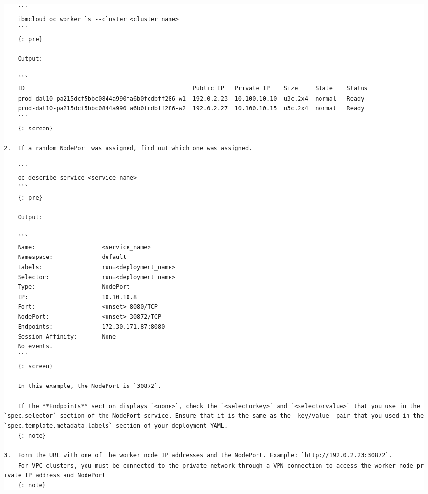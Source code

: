         ```
        ibmcloud oc worker ls --cluster <cluster_name>
        ```
        {: pre}

        Output:

        ```
        ID                                                Public IP   Private IP    Size     State    Status
        prod-dal10-pa215dcf5bbc0844a990fa6b0fcdbff286-w1  192.0.2.23  10.100.10.10  u3c.2x4  normal   Ready
        prod-dal10-pa215dcf5bbc0844a990fa6b0fcdbff286-w2  192.0.2.27  10.100.10.15  u3c.2x4  normal   Ready
        ```
        {: screen}

    2.  If a random NodePort was assigned, find out which one was assigned.

        ```
        oc describe service <service_name>
        ```
        {: pre}

        Output:

        ```
        Name:                   <service_name>
        Namespace:              default
        Labels:                 run=<deployment_name>
        Selector:               run=<deployment_name>
        Type:                   NodePort
        IP:                     10.10.10.8
        Port:                   <unset> 8080/TCP
        NodePort:               <unset> 30872/TCP
        Endpoints:              172.30.171.87:8080
        Session Affinity:       None
        No events.
        ```
        {: screen}

        In this example, the NodePort is `30872`.

        If the **Endpoints** section displays `<none>`, check the `<selectorkey>` and `<selectorvalue>` that you use in the `spec.selector` section of the NodePort service. Ensure that it is the same as the _key/value_ pair that you used in the `spec.template.metadata.labels` section of your deployment YAML.
        {: note}

    3.  Form the URL with one of the worker node IP addresses and the NodePort. Example: `http://192.0.2.23:30872`.
        For VPC clusters, you must be connected to the private network through a VPN connection to access the worker node private IP address and NodePort.
        {: note}

